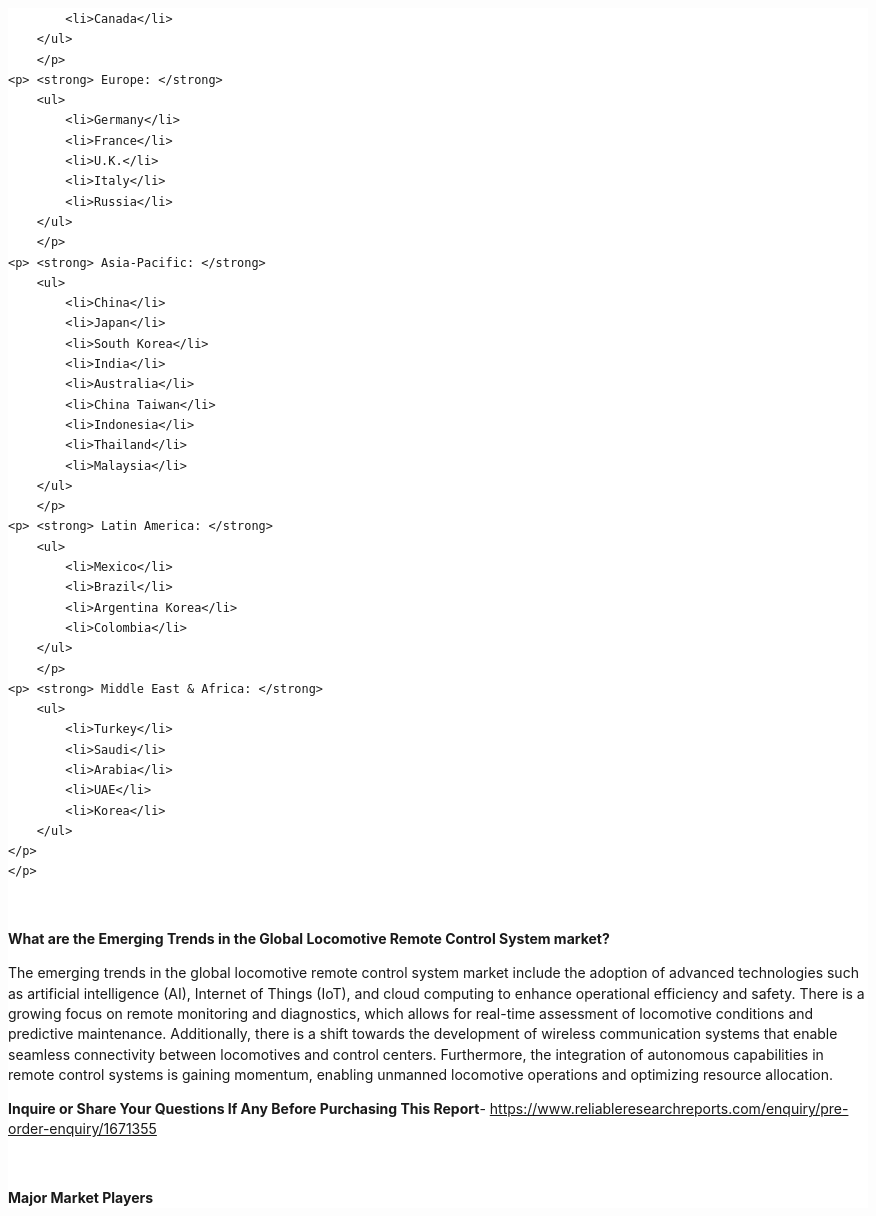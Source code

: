             <li>Canada</li>
        </ul>
        </p> 
    <p> <strong> Europe: </strong>
        <ul>
            <li>Germany</li>
            <li>France</li>
            <li>U.K.</li>
            <li>Italy</li>
            <li>Russia</li>
        </ul>
        </p> 
    <p> <strong> Asia-Pacific: </strong>
        <ul>
            <li>China</li>
            <li>Japan</li>
            <li>South Korea</li>
            <li>India</li>
            <li>Australia</li>
            <li>China Taiwan</li>
            <li>Indonesia</li>
            <li>Thailand</li>
            <li>Malaysia</li>
        </ul>
        </p> 
    <p> <strong> Latin America: </strong>
        <ul>
            <li>Mexico</li>
            <li>Brazil</li>
            <li>Argentina Korea</li>
            <li>Colombia</li>
        </ul>
        </p> 
    <p> <strong> Middle East & Africa: </strong>
        <ul>
            <li>Turkey</li>
            <li>Saudi</li>
            <li>Arabia</li>
            <li>UAE</li>
            <li>Korea</li>
        </ul>
    </p>
    </p>
<p>&nbsp;</p>
<p><strong>What are the Emerging Trends in the Global Locomotive Remote Control System market?</strong></p>
<p><p>The emerging trends in the global locomotive remote control system market include the adoption of advanced technologies such as artificial intelligence (AI), Internet of Things (IoT), and cloud computing to enhance operational efficiency and safety. There is a growing focus on remote monitoring and diagnostics, which allows for real-time assessment of locomotive conditions and predictive maintenance. Additionally, there is a shift towards the development of wireless communication systems that enable seamless connectivity between locomotives and control centers. Furthermore, the integration of autonomous capabilities in remote control systems is gaining momentum, enabling unmanned locomotive operations and optimizing resource allocation.</p></p>
<p><strong>Inquire or Share Your Questions If Any Before Purchasing This Report</strong>- <a href="https://www.reliableresearchreports.com/enquiry/pre-order-enquiry/1671355">https://www.reliableresearchreports.com/enquiry/pre-order-enquiry/1671355</a></p>
<p>&nbsp;</p>
<p><strong>Major Market Players</strong></p>
